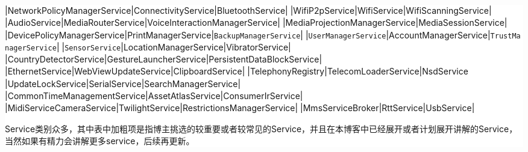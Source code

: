 |NetworkPolicyManagerService|ConnectivityService|BluetoothService|
|WifiP2pService|WifiService|WifiScanningService|
|AudioService|MediaRouterService|VoiceInteractionManagerService|
|MediaProjectionManagerService|MediaSessionService|
|DevicePolicyManagerService|PrintManagerService|`BackupManagerService`|
|`UserManagerService`|AccountManagerService|`TrustManagerService`|
|`SensorService`|LocationManagerService|VibratorService|
|CountryDetectorService|GestureLauncherService|PersistentDataBlockService|
|EthernetService|WebViewUpdateService|ClipboardService|
|TelephonyRegistry|TelecomLoaderService|NsdService
|UpdateLockService|SerialService|SearchManagerService|
|CommonTimeManagementService|AssetAtlasService|ConsumerIrService|
|MidiServiceCameraService|TwilightService|RestrictionsManagerService|
|MmsServiceBroker|RttService|UsbService|

Service类别众多，其中表中加粗项是指博主挑选的较重要或者较常见的Service，并且在本博客中已经展开或者计划展开讲解的Service，当然如果有精力会讲解更多service，后续再更新。
